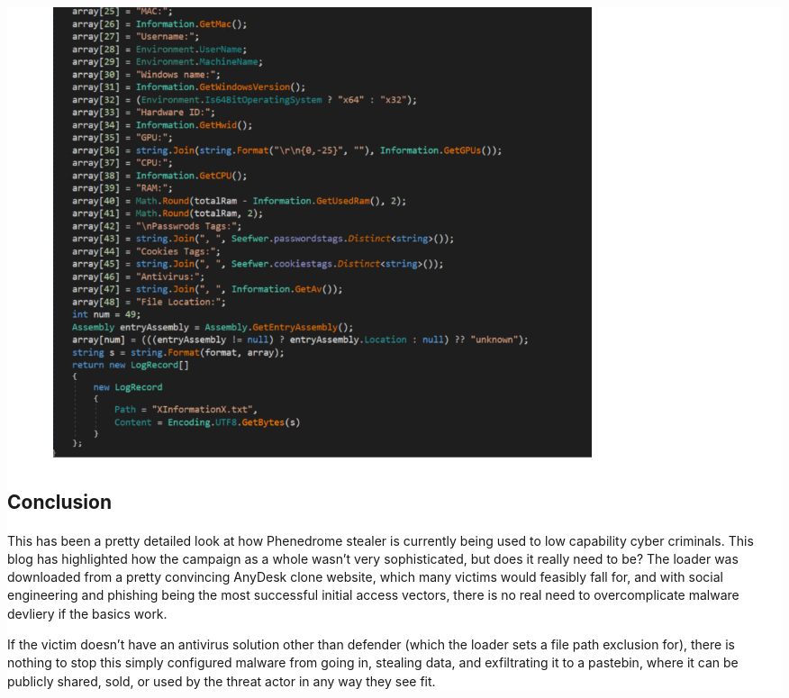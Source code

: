 <img src="assets/images/blogs/Phenedrome/information.png" alt="Stolen information stored in XInformation.txt" width="700" height="500">


## Conclusion

This has been a pretty detailed look at how Phenedrome stealer is currently being used to low capability cyber criminals. This blog has highlighted how the campaign as a whole wasn’t very sophisticated, but does it really need to be? The loader was downloaded from a pretty convincing AnyDesk clone website, which many victims would feasibly fall for, and with social engineering and phishing being the most successful initial access vectors, there is no real need to overcomplicate malware devliery if the basics work.

If the victim doesn’t have an antivirus solution other than defender (which the loader sets a file path exclusion for), there is nothing to stop this simply configured malware from going in, stealing data, and exfiltrating it to a pastebin, where it can be publicly shared, sold, or used by the threat actor in any way they see fit.
